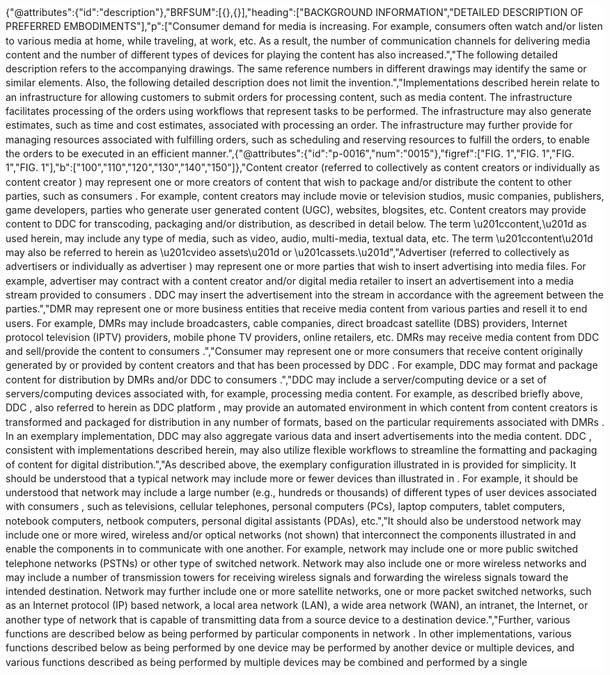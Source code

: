 {"@attributes":{"id":"description"},"BRFSUM":[{},{}],"heading":["BACKGROUND INFORMATION","DETAILED DESCRIPTION OF PREFERRED EMBODIMENTS"],"p":["Consumer demand for media is increasing. For example, consumers often watch and\/or listen to various media at home, while traveling, at work, etc. As a result, the number of communication channels for delivering media content and the number of different types of devices for playing the content has also increased.","The following detailed description refers to the accompanying drawings. The same reference numbers in different drawings may identify the same or similar elements. Also, the following detailed description does not limit the invention.","Implementations described herein relate to an infrastructure for allowing customers to submit orders for processing content, such as media content. The infrastructure facilitates processing of the orders using workflows that represent tasks to be performed. The infrastructure may also generate estimates, such as time and cost estimates, associated with processing an order. The infrastructure may further provide for managing resources associated with fulfilling orders, such as scheduling and reserving resources to fulfill the orders, to enable the orders to be executed in an efficient manner.",{"@attributes":{"id":"p-0016","num":"0015"},"figref":["FIG. 1","FIG. 1","FIG. 1","FIG. 1"],"b":["100","110","120","130","140","150"]},"Content creator  (referred to collectively as content creators  or individually as content creator ) may represent one or more creators of content that wish to package and\/or distribute the content to other parties, such as consumers . For example, content creators  may include movie or television studios, music companies, publishers, game developers, parties who generate user generated content (UGC), websites, blogsites, etc. Content creators  may provide content to DDC  for transcoding, packaging and\/or distribution, as described in detail below. The term \u201ccontent,\u201d as used herein, may include any type of media, such as video, audio, multi-media, textual data, etc. The term \u201ccontent\u201d may also be referred to herein as \u201cvideo assets\u201d or \u201cassets.\u201d","Advertiser  (referred to collectively as advertisers  or individually as advertiser ) may represent one or more parties that wish to insert advertising into media files. For example, advertiser  may contract with a content creator  and\/or digital media retailer  to insert an advertisement into a media stream provided to consumers . DDC  may insert the advertisement into the stream in accordance with the agreement between the parties.","DMR  may represent one or more business entities that receive media content from various parties and resell it to end users. For example, DMRs  may include broadcasters, cable companies, direct broadcast satellite (DBS) providers, Internet protocol television (IPTV) providers, mobile phone TV providers, online retailers, etc. DMRs  may receive media content from DDC  and sell\/provide the content to consumers .","Consumer  may represent one or more consumers  that receive content originally generated by or provided by content creators  and that has been processed by DDC . For example, DDC  may format and package content for distribution by DMRs  and\/or DDC  to consumers .","DDC  may include a server\/computing device or a set of servers\/computing devices associated with, for example, processing media content. For example, as described briefly above, DDC , also referred to herein as DDC platform , may provide an automated environment in which content from content creators  is transformed and packaged for distribution in any number of formats, based on the particular requirements associated with DMRs . In an exemplary implementation, DDC  may also aggregate various data and insert advertisements into the media content. DDC , consistent with implementations described herein, may also utilize flexible workflows to streamline the formatting and packaging of content for digital distribution.","As described above, the exemplary configuration illustrated in  is provided for simplicity. It should be understood that a typical network may include more or fewer devices than illustrated in . For example, it should be understood that network  may include a large number (e.g., hundreds or thousands) of different types of user devices associated with consumers , such as televisions, cellular telephones, personal computers (PCs), laptop computers, tablet computers, notebook computers, netbook computers, personal digital assistants (PDAs), etc.","It should also be understood network  may include one or more wired, wireless and\/or optical networks (not shown) that interconnect the components illustrated in  and enable the components in  to communicate with one another. For example, network  may include one or more public switched telephone networks (PSTNs) or other type of switched network. Network  may also include one or more wireless networks and may include a number of transmission towers for receiving wireless signals and forwarding the wireless signals toward the intended destination. Network  may further include one or more satellite networks, one or more packet switched networks, such as an Internet protocol (IP) based network, a local area network (LAN), a wide area network (WAN), an intranet, the Internet, or another type of network that is capable of transmitting data from a source device to a destination device.","Further, various functions are described below as being performed by particular components in network . In other implementations, various functions described below as being performed by one device may be performed by another device or multiple devices, and various functions described as being performed by multiple devices may be combined and performed by a single